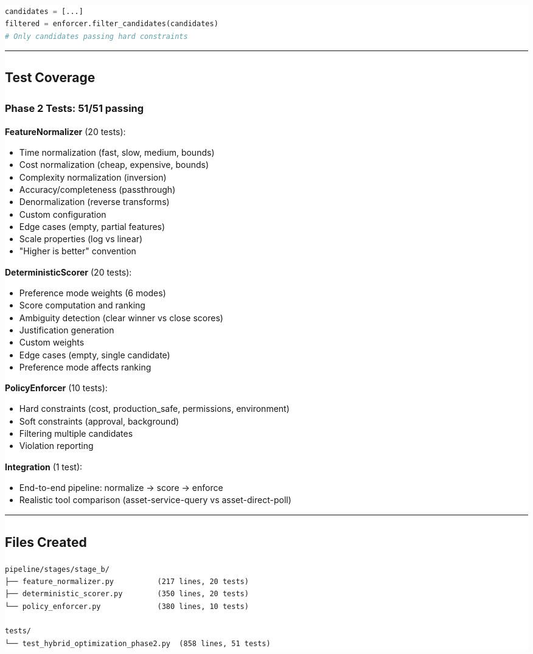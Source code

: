```python
candidates = [...]
filtered = enforcer.filter_candidates(candidates)
# Only candidates passing hard constraints
```

---

## Test Coverage

### Phase 2 Tests: 51/51 passing

**FeatureNormalizer** (20 tests):
- Time normalization (fast, slow, medium, bounds)
- Cost normalization (cheap, expensive, bounds)
- Complexity normalization (inversion)
- Accuracy/completeness (passthrough)
- Denormalization (reverse transforms)
- Custom configuration
- Edge cases (empty, partial features)
- Scale properties (log vs linear)
- "Higher is better" convention

**DeterministicScorer** (20 tests):
- Preference mode weights (6 modes)
- Score computation and ranking
- Ambiguity detection (clear winner vs close scores)
- Justification generation
- Custom weights
- Edge cases (empty, single candidate)
- Preference mode affects ranking

**PolicyEnforcer** (10 tests):
- Hard constraints (cost, production_safe, permissions, environment)
- Soft constraints (approval, background)
- Filtering multiple candidates
- Violation reporting

**Integration** (1 test):
- End-to-end pipeline: normalize → score → enforce
- Realistic tool comparison (asset-service-query vs asset-direct-poll)

---

## Files Created

```
pipeline/stages/stage_b/
├── feature_normalizer.py          (217 lines, 20 tests)
├── deterministic_scorer.py        (350 lines, 20 tests)
└── policy_enforcer.py             (380 lines, 10 tests)

tests/
└── test_hybrid_optimization_phase2.py  (858 lines, 51 tests)
```
